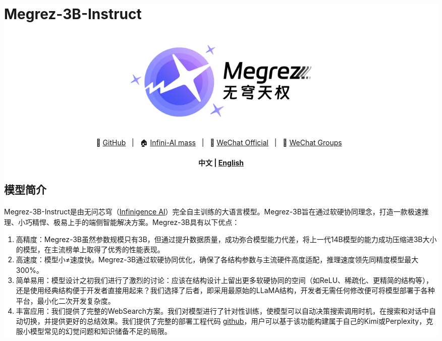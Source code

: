 # Megrez-3B-Instruct
<p align="center">
    <img src="../assets/megrez_logo.png" width="400"/>
<p>

<p align="center">
        🔗 <a href="https://github.com/infinigence/Infini-Megrez">GitHub</a>&nbsp&nbsp | &nbsp&nbsp🏠 <a href="https://cloud.infini-ai.com/genstudio/model/mo-c73owqiotql7lozr">Infini-AI mass</a>&nbsp&nbsp | &nbsp&nbsp📖 <a href="https://huggingface.co/Infinigence/Megrez-3B-Instruct/blob/main/assets/wechat-official.jpg">WeChat Official</a>&nbsp&nbsp | &nbsp&nbsp💬 <a href="https://huggingface.co/Infinigence/Megrez-3B-Instruct/blob/main/assets/wechat-group.jpg">WeChat Groups</a>&nbsp&nbsp   
</p>
<h4 align="center">
    <p>
        <b>中文</b> | <a href="https://github.com/infinigence/Infini-Megrez/blob/main/megrez/README_EN.md">English</a>
    <p>
</h4>

## 模型简介
Megrez-3B-Instruct是由无问芯穹（[Infinigence AI](https://cloud.infini-ai.com/platform/ai)）完全自主训练的大语言模型。Megrez-3B旨在通过软硬协同理念，打造一款极速推理、小巧精悍、极易上手的端侧智能解决方案。Megrez-3B具有以下优点：
1. 高精度：Megrez-3B虽然参数规模只有3B，但通过提升数据质量，成功弥合模型能力代差，将上一代14B模型的能力成功压缩进3B大小的模型，在主流榜单上取得了优秀的性能表现。
2. 高速度：模型小≠速度快。Megrez-3B通过软硬协同优化，确保了各结构参数与主流硬件高度适配，推理速度领先同精度模型最大300%。
3. 简单易用：模型设计之初我们进行了激烈的讨论：应该在结构设计上留出更多软硬协同的空间（如ReLU、稀疏化、更精简的结构等），还是使用经典结构便于开发者直接用起来？我们选择了后者，即采用最原始的LLaMA结构，开发者无需任何修改便可将模型部署于各种平台，最小化二次开发复杂度。
4. 丰富应用：我们提供了完整的WebSearch方案。我们对模型进行了针对性训练，使模型可以自动决策搜索调用时机，在搜索和对话中自动切换，并提供更好的总结效果。我们提供了完整的部署工程代码 [github](https://github.com/infinigence/InfiniWebSearch)，用户可以基于该功能构建属于自己的Kimi或Perplexity，克服小模型常见的幻觉问题和知识储备不足的局限。
